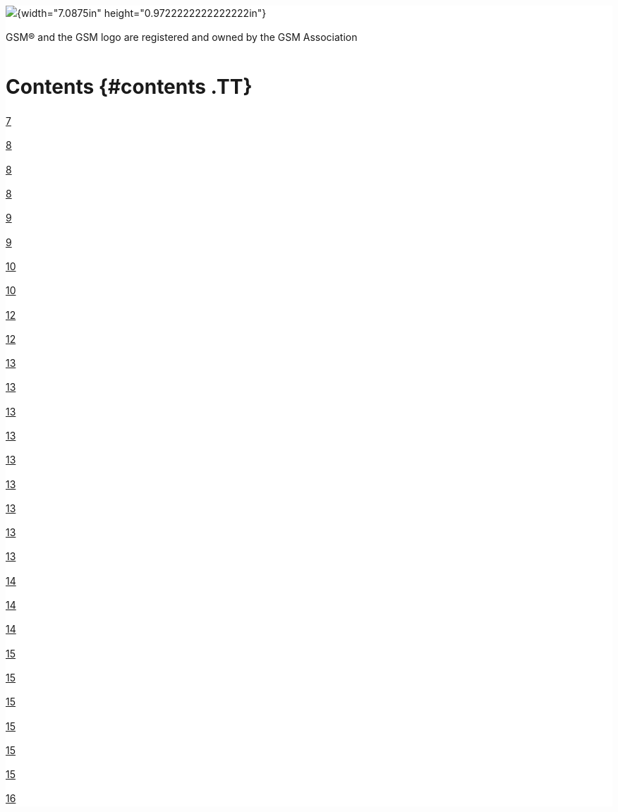 ![](media/image1.wmf){width="7.0875in" height="0.9722222222222222in"}

GSM® and the GSM logo are registered and owned by the GSM Association

Contents {#contents .TT}
========

[7](#foreword)

[8](#scope)

[8](#references)

[8](#abbreviations)

[9](#general)

[9](#options)

[10](#frame-structure-for-peer-to-peer-communication)

[10](#general-1)

[12](#frame-delimitation-and-fill-bits)

[12](#address-field)

[13](#control-field)

[13](#length-indicator-field)

[13](#a-short-l2-header-type-1)

[13](#information-field)

[13](#transparency)

[13](#format-convention)

[13](#numbering-convention)

[13](#order-of-bit-transmission)

[13](#field-mapping-convention)

[14](#elements-of-procedures-and-formats-of-fields-for-data-link-layer-peer-to-peer-communication)

[14](#general-2)

[14](#address-field-format)

[15](#address-field-variables)

[15](#address-field-extension-bit-ea)

[15](#commandresponse-field-bit-cr)

[15](#service-access-point-identifier-sapi)

[15](#control-field-formats)

[15](#information-transfer-format---i)

[16](#supervisory-format---s)
